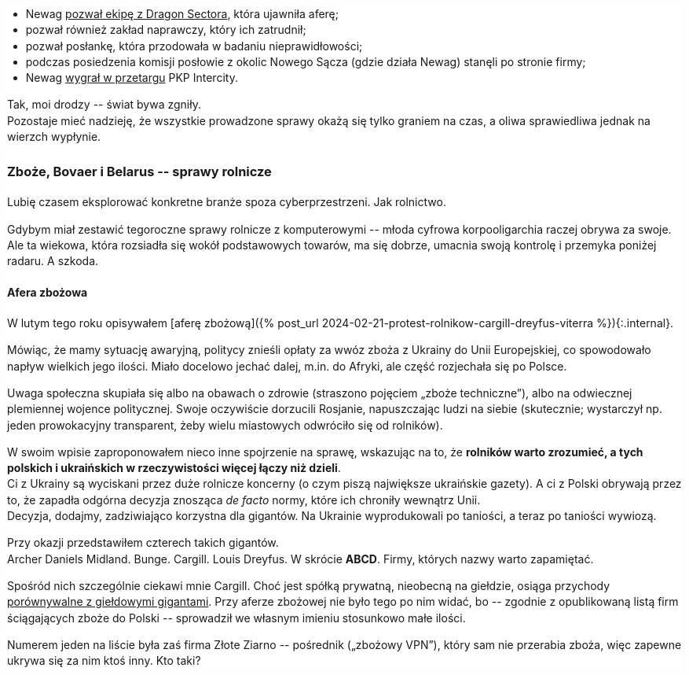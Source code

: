 * Newag [pozwał ekipę z&nbsp;Dragon Sectora](https://www.ccc.de/en/updates/2024/das-ist-vollig-entgleist), która ujawniła aferę;
* pozwał również zakład naprawczy, który ich zatrudnił;
* pozwał posłankę, która przodowała w&nbsp;badaniu nieprawidłowości;
* podczas posiedzenia komisji posłowie z&nbsp;okolic Nowego Sącza (gdzie działa Newag) stanęli po stronie firmy;
* Newag [wygrał w przetargu](https://www.bankier.pl/wiadomosc/Newag-wygral-przetarg-na-dostarczenie-35-hybrydowych-zespolow-trakcyjnych-dla-PKP-Intercity-za-3-36-mld-zl-8750973.html) PKP Intercity.

Tak, moi drodzy -- świat bywa zgniły.  
Pozostaje mieć nadzieję, że wszystkie prowadzone sprawy okażą się tylko graniem na czas, a&nbsp;oliwa sprawiedliwa jednak na wierzch wypłynie.

### Zboże, Bovaer i&nbsp;Belarus -- sprawy rolnicze

Lubię czasem eksplorować konkretne branże spoza cyberprzestrzeni. Jak rolnictwo.

Gdybym miał zestawić tegoroczne sprawy rolnicze z&nbsp;komputerowymi -- młoda cyfrowa korpooligarchia raczej obrywa za swoje. Ale ta wiekowa, która rozsiadła się wokół podstawowych towarów, ma się dobrze, umacnia swoją kontrolę i&nbsp;przemyka poniżej radaru. A&nbsp;szkoda.

#### Afera zbożowa

W lutym tego roku opisywałem [aferę zbożową]({% post_url 2024-02-21-protest-rolnikow-cargill-dreyfus-viterra %}){:.internal}.

Mówiąc, że mamy sytuację awaryjną, politycy znieśli opłaty za wwóz zboża z&nbsp;Ukrainy do Unii Europejskiej, co spowodowało napływ wielkich jego ilości. Miało docelowo jechać dalej, m.in. do Afryki, ale część rozjechała się po Polsce.

Uwaga społeczna skupiała się albo na obawach o&nbsp;zdrowie (straszono pojęciem „zboże techniczne”), albo na odwiecznej plemiennej wojence politycznej. Swoje oczywiście dorzucili Rosjanie, napuszczając ludzi na siebie (skutecznie; wystarczył np. jeden prowokacyjny transparent, żeby wielu miastowych odwróciło się od rolników).

W swoim wpisie zaproponowałem nieco inne spojrzenie na sprawę, wskazując na to, że **rolników warto zrozumieć, a&nbsp;tych polskich i&nbsp;ukraińskich w&nbsp;rzeczywistości więcej łączy niż dzieli**.  
Ci z&nbsp;Ukrainy są wyciskani przez duże rolnicze koncerny (o&nbsp;czym piszą największe ukraińskie gazety). A&nbsp;ci z&nbsp;Polski obrywają przez to, że zapadła odgórna decyzja znosząca *de facto* normy, które ich chroniły wewnątrz Unii.  
Decyzja, dodajmy, zadziwiająco korzystna dla gigantów. Na Ukrainie wyprodukowali po taniości, a&nbsp;teraz po taniości wywiozą.

Przy okazji przedstawiłem czterech takich gigantów.  
Archer Daniels Midland. Bunge. Cargill. Louis Dreyfus. W&nbsp;skrócie **ABCD**. Firmy, których nazwy warto zapamiętać.

Spośród nich szczególnie ciekawi mnie Cargill. Choć jest spółką prywatną, nieobecną na giełdzie, osiąga przychody [porównywalne z&nbsp;giełdowymi gigantami](https://www.startribune.com/cargill-posts-record-annual-revenue-of-177b-the-most-of-any-u-s-private-company/600294258). Przy aferze zbożowej nie było tego po nim widać, bo -- zgodnie z&nbsp;opublikowaną listą firm ściągających zboże do Polski -- sprowadził we własnym imieniu stosunkowo małe ilości.

Numerem jeden na liście była zaś firma Złote Ziarno -- pośrednik („zbożowy VPN”), który sam nie przerabia zboża, więc zapewne ukrywa się za nim ktoś inny. Kto taki?
